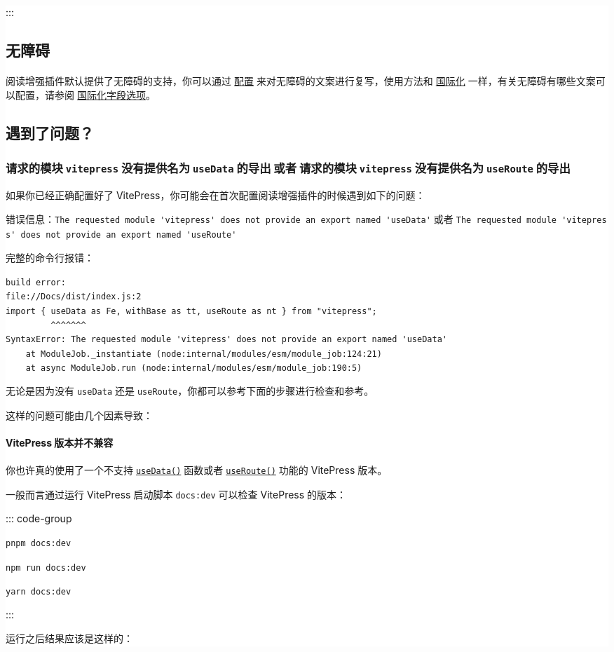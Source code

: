 :::

## 无障碍

阅读增强插件默认提供了无障碍的支持，你可以通过 [配置](#配置) 来对无障碍的文案进行复写，使用方法和 [国际化](#国际化) 一样，有关无障碍有哪些文案可以配置，请参阅 [国际化字段选项](#国际化字段选项)。

## 遇到了问题？

### 请求的模块 `vitepress` 没有提供名为 `useData` 的导出 或者 请求的模块 `vitepress` 没有提供名为 `useRoute` 的导出

如果你已经正确配置好了 VitePress，你可能会在首次配置阅读增强插件的时候遇到如下的问题：

错误信息：`The requested module 'vitepress' does not provide an export named 'useData'` 或者 `The requested module 'vitepress' does not provide an export named 'useRoute'`

完整的命令行报错：

```shell
build error:
file://Docs/dist/index.js:2
import { useData as Fe, withBase as tt, useRoute as nt } from "vitepress";
         ^^^^^^^
SyntaxError: The requested module 'vitepress' does not provide an export named 'useData'
    at ModuleJob._instantiate (node:internal/modules/esm/module_job:124:21)
    at async ModuleJob.run (node:internal/modules/esm/module_job:190:5)
```

无论是因为没有 `useData` 还是 `useRoute`，你都可以参考下面的步骤进行检查和参考。

这样的问题可能由几个因素导致：

#### VitePress 版本并不兼容

你也许真的使用了一个不支持 [`useData()`](https://vitepress.dev/reference/runtime-api#usedata) 函数或者 [`useRoute()`](https://vitepress.dev/reference/runtime-api#useroute) 功能的 VitePress 版本。

一般而言通过运行 VitePress 启动脚本 `docs:dev` 可以检查 VitePress 的版本：

::: code-group

```shell [pnpm]
pnpm docs:dev
```

```shell [npm]
npm run docs:dev
```

```shell [yarn]
yarn docs:dev
```

:::

运行之后结果应该是这样的：
